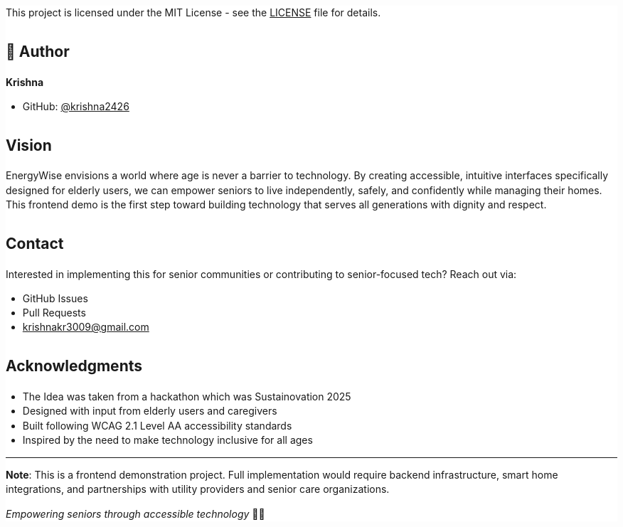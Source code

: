 This project is licensed under the MIT License - see the [LICENSE](LICENSE) file for details.

## 👤 Author

**Krishna**
- GitHub: [@krishna2426](https://github.com/krishna2426)

##  Vision

EnergyWise envisions a world where age is never a barrier to technology. By creating accessible, intuitive interfaces specifically designed for elderly users, we can empower seniors to live independently, safely, and confidently while managing their homes. This frontend demo is the first step toward building technology that serves all generations with dignity and respect.

##  Contact

Interested in implementing this for senior communities or contributing to senior-focused tech? Reach out via:
- GitHub Issues
- Pull Requests
- krishnakr3009@gmail.com

##  Acknowledgments

- The Idea was taken from a hackathon which was Sustainovation 2025
- Designed with input from elderly users and caregivers
- Built following WCAG 2.1 Level AA accessibility standards
- Inspired by the need to make technology inclusive for all ages

---

**Note**: This is a frontend demonstration project. Full implementation would require backend infrastructure, smart home integrations, and partnerships with utility providers and senior care organizations.

*Empowering seniors through accessible technology* 👵👴
